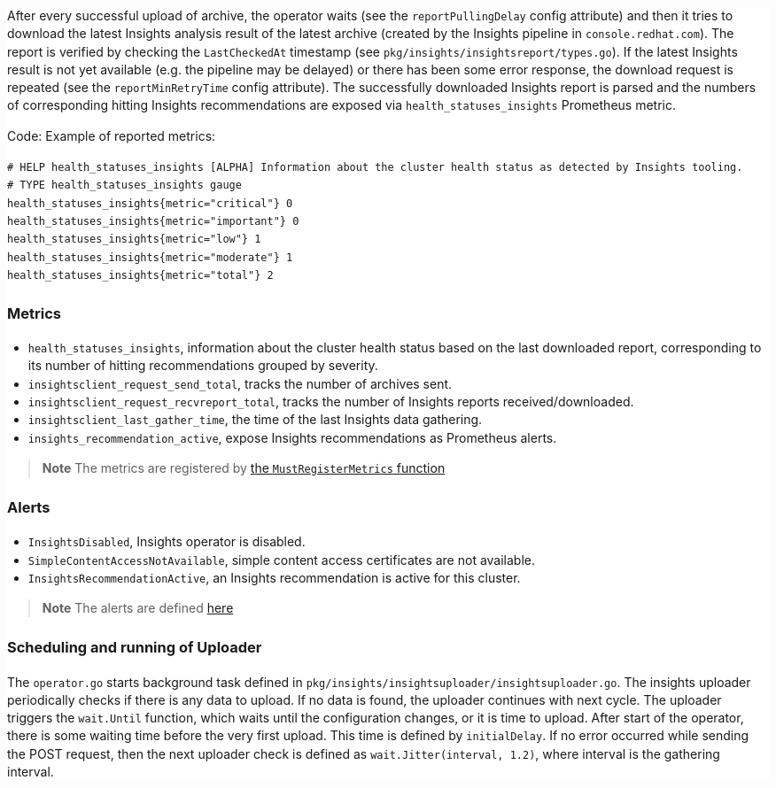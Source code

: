 After every successful upload of archive, the operator waits (see the `reportPullingDelay` config attribute) and
then it tries to download the latest Insights analysis result of the latest archive (created by the Insights pipeline
in `console.redhat.com`). The report is verified by checking the `LastCheckedAt` timestamp (see
`pkg/insights/insightsreport/types.go`). If the latest Insights result is not yet available (e.g. the pipeline may be
delayed) or there has been some error response, the download request is repeated (see the `reportMinRetryTime` config
attribute). The successfully downloaded Insights report is parsed and the numbers of corresponding hitting Insights
recommendations are exposed via `health_statuses_insights` Prometheus metric.

Code: Example of reported metrics:

```prometheus
# HELP health_statuses_insights [ALPHA] Information about the cluster health status as detected by Insights tooling.
# TYPE health_statuses_insights gauge
health_statuses_insights{metric="critical"} 0
health_statuses_insights{metric="important"} 0
health_statuses_insights{metric="low"} 1
health_statuses_insights{metric="moderate"} 1
health_statuses_insights{metric="total"} 2
```

### Metrics

- `health_statuses_insights`, information about the cluster health status based on the last downloaded report, corresponding to its number of hitting recommendations grouped by severity.
- `insightsclient_request_send_total`, tracks the number of archives sent.
- `insightsclient_request_recvreport_total`, tracks the number of Insights reports received/downloaded.
- `insightsclient_last_gather_time`, the time of the last Insights data gathering.
- `insights_recommendation_active`, expose Insights recommendations as Prometheus alerts.

> **Note**
> The metrics are registered by [the `MustRegisterMetrics` function](../pkg/insights/metrics.go)

### Alerts

- `InsightsDisabled`, Insights operator is disabled.
- `SimpleContentAccessNotAvailable`, simple content access certificates are not available.
- `InsightsRecommendationActive`, an Insights recommendation is active for this cluster.

> **Note**
> The alerts are defined [here](../manifests/08-prometheus_rule.yaml)

### Scheduling and running of Uploader

The `operator.go` starts background task defined in `pkg/insights/insightsuploader/insightsuploader.go`. The insights uploader periodically checks if there is any data to upload. If no data is found, the uploader continues with next cycle.
The uploader triggers the `wait.Until` function, which waits until the configuration changes, or it is time to upload. After start of the operator, there is some waiting time before the very first upload. This time is defined by `initialDelay`. If no error occurred while sending the POST request, then the next uploader check is defined as `wait.Jitter(interval, 1.2)`, where interval is the gathering interval.
